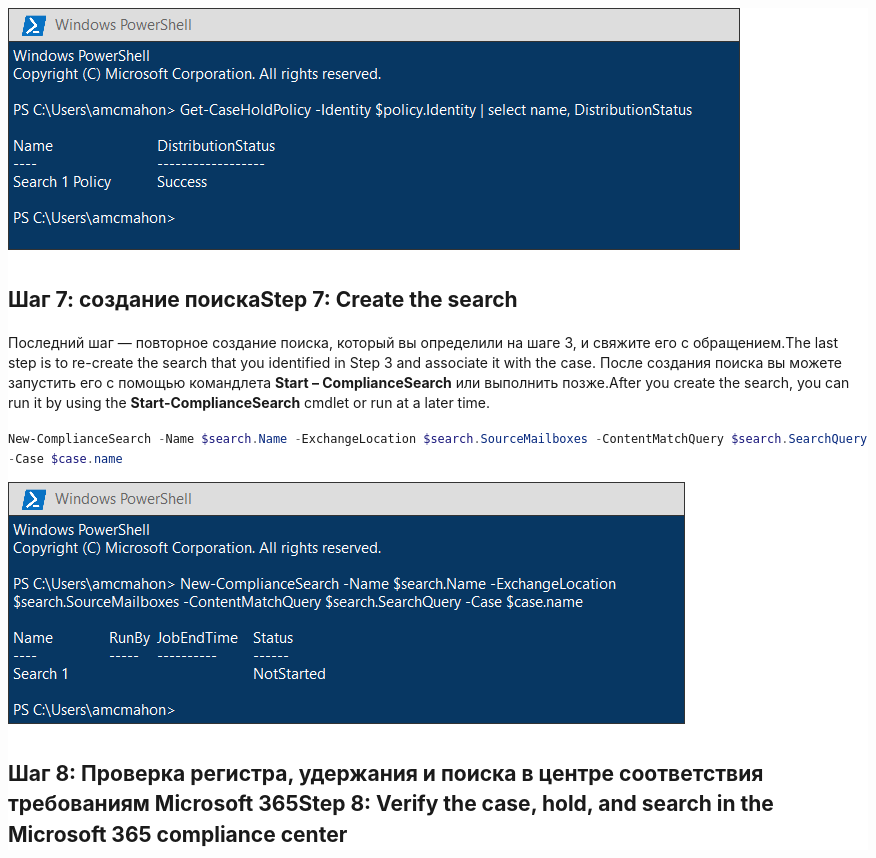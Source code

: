 ![Пример PowerShell Get — Caseholdpolicy позволяет](../media/MigrateLegacyeDiscovery5.png)

## <a name="step-7-create-the-search"></a><span data-ttu-id="7d18d-161">Шаг 7: создание поиска</span><span class="sxs-lookup"><span data-stu-id="7d18d-161">Step 7: Create the search</span></span>

<span data-ttu-id="7d18d-162">Последний шаг — повторное создание поиска, который вы определили на шаге 3, и свяжите его с обращением.</span><span class="sxs-lookup"><span data-stu-id="7d18d-162">The last step is to re-create the search that you identified in Step 3 and associate it with the case.</span></span> <span data-ttu-id="7d18d-163">После создания поиска вы можете запустить его с помощью командлета **Start – ComplianceSearch** или выполнить позже.</span><span class="sxs-lookup"><span data-stu-id="7d18d-163">After you create the search, you can run it by using the **Start-ComplianceSearch** cmdlet or run at a later time.</span></span>

```powershell
New-ComplianceSearch -Name $search.Name -ExchangeLocation $search.SourceMailboxes -ContentMatchQuery $search.SearchQuery -Case $case.name
```

![Пример PowerShell New — ComplianceSearch](../media/MigrateLegacyeDiscovery6.png)

## <a name="step-8-verify-the-case-hold-and-search-in-the-microsoft-365-compliance-center"></a><span data-ttu-id="7d18d-165">Шаг 8: Проверка регистра, удержания и поиска в центре соответствия требованиям Microsoft 365</span><span class="sxs-lookup"><span data-stu-id="7d18d-165">Step 8: Verify the case, hold, and search in the Microsoft 365 compliance center</span></span>
